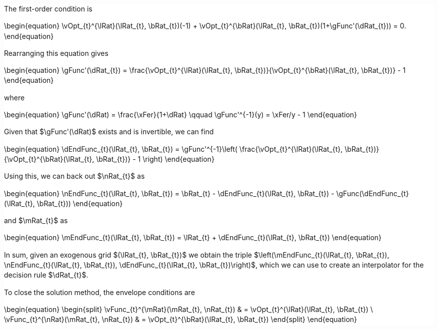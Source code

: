 The first-order condition is

\begin{equation}
  \vOpt_{t}^{\lRat}(\lRat_{t}, \bRat_{t})(-1) +
  \vOpt_{t}^{\bRat}(\lRat_{t}, \bRat_{t})(1+\gFunc'(\dRat_{t})) = 0.
\end{equation}

Rearranging this equation gives

\begin{equation}
  \gFunc'(\dRat_{t}) = \frac{\vOpt_{t}^{\lRat}(\lRat_{t},
    \bRat_{t})}{\vOpt_{t}^{\bRat}(\lRat_{t}, \bRat_{t})} - 1
\end{equation}

where

\begin{equation}
  \gFunc'(\dRat) =
  \frac{\xFer}{1+\dRat} \qquad \gFunc'^{-1}(y) = \xFer/y - 1
\end{equation}

Given that $\gFunc'(\dRat)$ exists and is invertible, we can find

\begin{equation}
  \dEndFunc_{t}(\lRat_{t}, \bRat_{t}) = \gFunc'^{-1}\left(
  \frac{\vOpt_{t}^{\lRat}(\lRat_{t},
    \bRat_{t})}{\vOpt_{t}^{\bRat}(\lRat_{t},
    \bRat_{t})} - 1 \right)
\end{equation}

Using this, we can back out $\nRat_{t}$ as

\begin{equation}
  \nEndFunc_{t}(\lRat_{t}, \bRat_{t}) = \bRat_{t} -
  \dEndFunc_{t}(\lRat_{t}, \bRat_{t}) - \gFunc(\dEndFunc_{t}(\lRat_{t},
    \bRat_{t}))
\end{equation}

and $\mRat_{t}$ as

\begin{equation}
  \mEndFunc_{t}(\lRat_{t}, \bRat_{t}) = \lRat_{t} +
  \dEndFunc_{t}(\lRat_{t}, \bRat_{t})
\end{equation}

In sum, given an exogenous grid $(\lRat_{t}, \bRat_{t})$ we obtain the triple
$\left(\mEndFunc_{t}(\lRat_{t}, \bRat_{t}), \nEndFunc_{t}(\lRat_{t},
    \bRat_{t}), \dEndFunc_{t}(\lRat_{t}, \bRat_{t})\right)$, which
we can use to
create an interpolator for the decision rule $\dRat_{t}$.

To close the solution method, the envelope conditions are

\begin{equation}
  \begin{split}
    \vFunc_{t}^{\mRat}(\mRat_{t}, \nRat_{t}) & =
    \vOpt_{t}^{\lRat}(\lRat_{t}, \bRat_{t}) \\
    \vFunc_{t}^{\nRat}(\mRat_{t}, \nRat_{t}) & =
    \vOpt_{t}^{\bRat}(\lRat_{t}, \bRat_{t})
  \end{split}
\end{equation}
